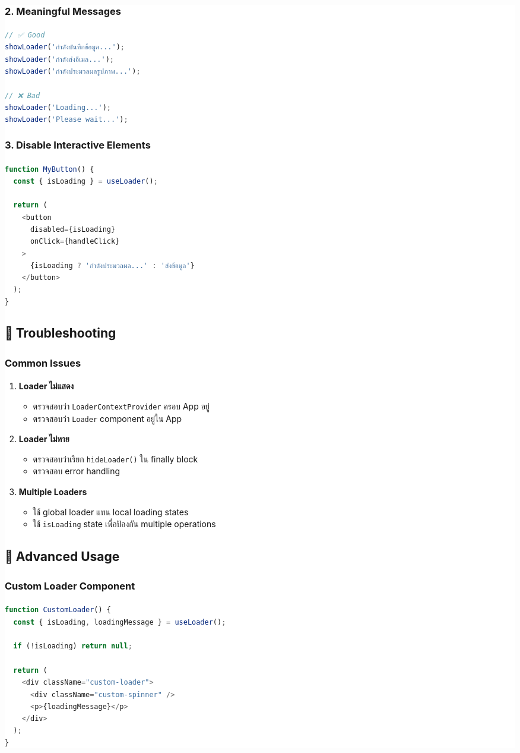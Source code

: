 ### 2. Meaningful Messages
```javascript
// ✅ Good
showLoader('กำลังบันทึกข้อมูล...');
showLoader('กำลังส่งอีเมล...');
showLoader('กำลังประมวลผลรูปภาพ...');

// ❌ Bad
showLoader('Loading...');
showLoader('Please wait...');
```

### 3. Disable Interactive Elements
```javascript
function MyButton() {
  const { isLoading } = useLoader();
  
  return (
    <button 
      disabled={isLoading}
      onClick={handleClick}
    >
      {isLoading ? 'กำลังประมวลผล...' : 'ส่งข้อมูล'}
    </button>
  );
}
```

## 🐛 Troubleshooting

### Common Issues

1. **Loader ไม่แสดง**
   - ตรวจสอบว่า `LoaderContextProvider` ครอบ App อยู่
   - ตรวจสอบว่า `Loader` component อยู่ใน App

2. **Loader ไม่หาย**
   - ตรวจสอบว่าเรียก `hideLoader()` ใน finally block
   - ตรวจสอบ error handling

3. **Multiple Loaders**
   - ใช้ global loader แทน local loading states
   - ใช้ `isLoading` state เพื่อป้องกัน multiple operations

## 🚀 Advanced Usage

### Custom Loader Component
```javascript
function CustomLoader() {
  const { isLoading, loadingMessage } = useLoader();
  
  if (!isLoading) return null;
  
  return (
    <div className="custom-loader">
      <div className="custom-spinner" />
      <p>{loadingMessage}</p>
    </div>
  );
}
```
